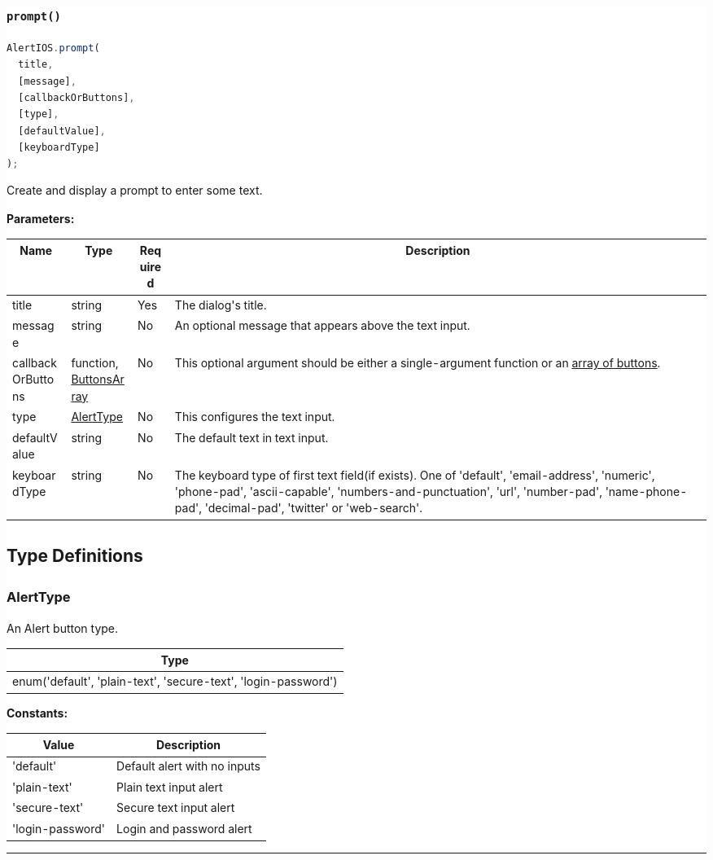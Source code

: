 
### `prompt()`

```jsx
AlertIOS.prompt(
  title,
  [message],
  [callbackOrButtons],
  [type],
  [defaultValue],
  [keyboardType]
);
```

Create and display a prompt to enter some text.

**Parameters:**

| Name              | Type                                               | Required | Description                                                                                                                                                                                                                               |
| ----------------- | -------------------------------------------------- | -------- | ----------------------------------------------------------------------------------------------------------------------------------------------------------------------------------------------------------------------------------------- |
| title             | string                                             | Yes      | The dialog's title.                                                                                                                                                                                                                       |
| message           | string                                             | No       | An optional message that appears above the text input.                                                                                                                                                                                    |
| callbackOrButtons | function, [ButtonsArray](alertios.md#buttonsarray) | No       | This optional argument should be either a single-argument function or an [array of buttons](alertios.md#buttonsarray).                                                                                                                    |
| type              | [AlertType](alertios.md#alerttype)                 | No       | This configures the text input.                                                                                                                                                                                                           |
| defaultValue      | string                                             | No       | The default text in text input.                                                                                                                                                                                                           |
| keyboardType      | string                                             | No       | The keyboard type of first text field(if exists). One of 'default', 'email-address', 'numeric', 'phone-pad', 'ascii-capable', 'numbers-and-punctuation', 'url', 'number-pad', 'name-phone-pad', 'decimal-pad', 'twitter' or 'web-search'. |

## Type Definitions

### AlertType

An Alert button type.

| Type                                                           |
| -------------------------------------------------------------- |
| enum('default', 'plain-text', 'secure-text', 'login-password') |

**Constants:**

| Value            | Description                  |
| ---------------- | ---------------------------- |
| 'default'        | Default alert with no inputs |
| 'plain-text'     | Plain text input alert       |
| 'secure-text'    | Secure text input alert      |
| 'login-password' | Login and password alert     |

---

